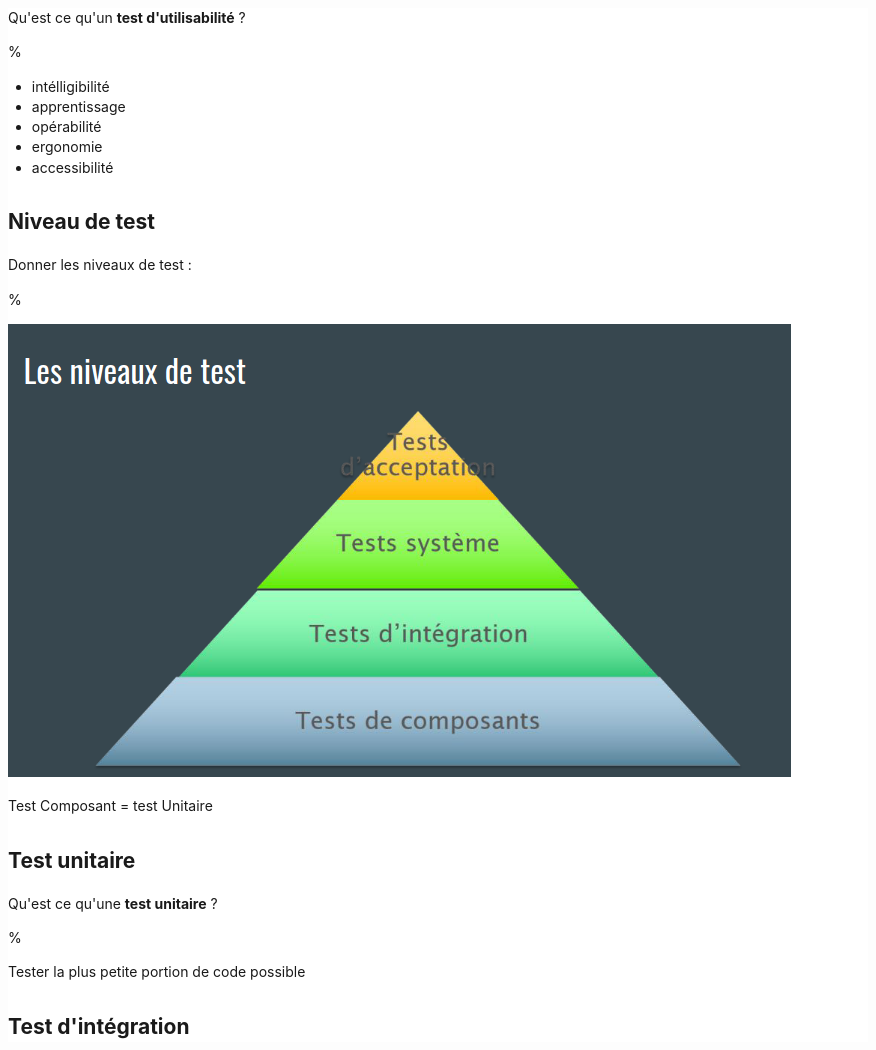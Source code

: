 Qu'est ce qu'un **test d'utilisabilité** ?

%

- intélligibilité
- apprentissage
- opérabilité
- ergonomie
- accessibilité

## Niveau de test

Donner les niveaux de test :

%

![image](./s1.png)

Test Composant = test Unitaire

## Test unitaire

Qu'est ce qu'une **test unitaire** ?

%

Tester la plus petite portion de code possible

## Test d'intégration
